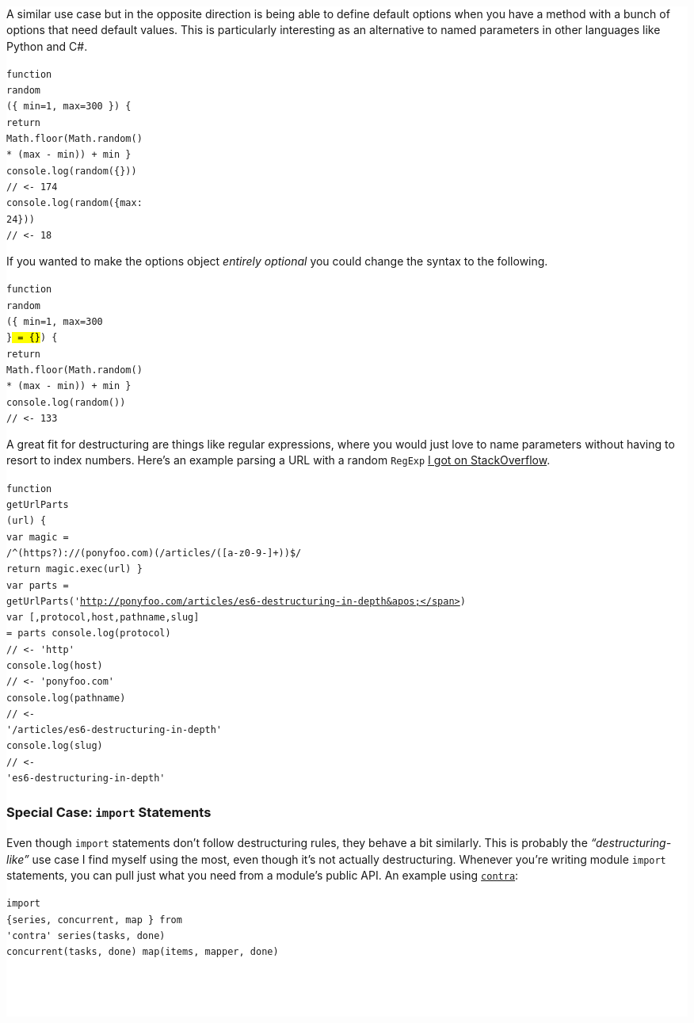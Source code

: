 </code></pre> <p>A similar use case but in the opposite direction is being able to define default options when you have a method with a bunch of options that need default values. This is particularly interesting as an alternative to named parameters in other languages like Python and C#.</p> <pre class="md-code-block"><code class="md-code md-lang-javascript"><span class="md-code-function"><span class="md-code-keyword">function</span> <span class="md-code-title">random</span> <span class="md-code-params">({ min=1, max=300 })</span> </span>{
  <span class="md-code-keyword">return</span> <span class="md-code-built_in">Math</span>.floor(<span class="md-code-built_in">Math</span>.random() * (max - min)) + min
}
<span class="md-code-built_in">console</span>.log(random({}))
<span class="md-code-comment">// &lt;- 174</span>
<span class="md-code-built_in">console</span>.log(random({max: <span class="md-code-number">24</span>}))
<span class="md-code-comment">// &lt;- 18</span>
</code></pre> <p>If you wanted to make the options object <em>entirely optional</em> you could change the syntax to the following.</p> <pre class="md-code-block"><code class="md-code md-lang-javascript"><span class="md-code-function"><span class="md-code-keyword">function</span> <span class="md-code-title">random</span> <span class="md-code-params">({ min=1, max=300 }<mark class="md-mark md-code-mark"> = {}</mark>)</span> </span>{
  <span class="md-code-keyword">return</span> <span class="md-code-built_in">Math</span>.floor(<span class="md-code-built_in">Math</span>.random() * (max - min)) + min
}
<span class="md-code-built_in">console</span>.log(random())
<span class="md-code-comment">// &lt;- 133</span>
</code></pre> <p>A great fit for destructuring are things like regular expressions, where you would just love to name parameters without having to resort to index numbers. Here&#x2019;s an example parsing a URL with a random <code class="md-code md-code-inline">RegExp</code> <a href="http://stackoverflow.com/a/27755/389745" target="_blank" rel="noopener noreferrer" aria-label="Getting parts of a URL on StackOverflow">I got on StackOverflow</a>.</p> <pre class="md-code-block"><code class="md-code md-lang-javascript"><span class="md-code-function"><span class="md-code-keyword">function</span> <span class="md-code-title">getUrlParts</span> <span class="md-code-params">(url)</span> </span>{
  <span class="md-code-keyword">var</span> magic = <span class="md-code-regexp">/^(https?):\/\/(ponyfoo\.com)(\/articles\/([a-z0-9-]+))$/</span>
  <span class="md-code-keyword">return</span> magic.exec(url)
}
<span class="md-code-keyword">var</span> parts = getUrlParts(<span class="md-code-string">&apos;http://ponyfoo.com/articles/es6-destructuring-in-depth&apos;</span>)
<span class="md-code-keyword">var</span> [,protocol,host,pathname,slug] = parts
<span class="md-code-built_in">console</span>.log(protocol)
<span class="md-code-comment">// &lt;- &apos;http&apos;</span>
<span class="md-code-built_in">console</span>.log(host)
<span class="md-code-comment">// &lt;- &apos;ponyfoo.com&apos;</span>
<span class="md-code-built_in">console</span>.log(pathname)
<span class="md-code-comment">// &lt;- &apos;/articles/es6-destructuring-in-depth&apos;</span>
<span class="md-code-built_in">console</span>.log(slug)
<span class="md-code-comment">// &lt;- &apos;es6-destructuring-in-depth&apos;</span>
</code></pre> <h3 id="special-case-import-statements">Special Case: <code class="md-code md-code-inline">import</code> Statements</h3> <p>Even though <code class="md-code md-code-inline">import</code> statements don&#x2019;t follow destructuring rules, they behave a bit similarly. This is probably the <em>&#x201C;destructuring-like&#x201D;</em> use case I find myself using the most, even though it&#x2019;s not actually destructuring. Whenever you&#x2019;re writing module <code class="md-code md-code-inline">import</code> statements, you can pull just what you need from a module&#x2019;s public API. An example using <a href="https://github.com/bevacqua/contra" target="_blank" rel="noopener noreferrer" aria-label="bevacqua/contra on GitHub"><code class="md-code md-code-inline">contra</code></a>:</p> <pre class="md-code-block"><code class="md-code md-lang-javascript">import {series, concurrent, map } from <span class="md-code-string">&apos;contra&apos;</span>
series(tasks, done)
concurrent(tasks, done)
map(items, mapper, done)